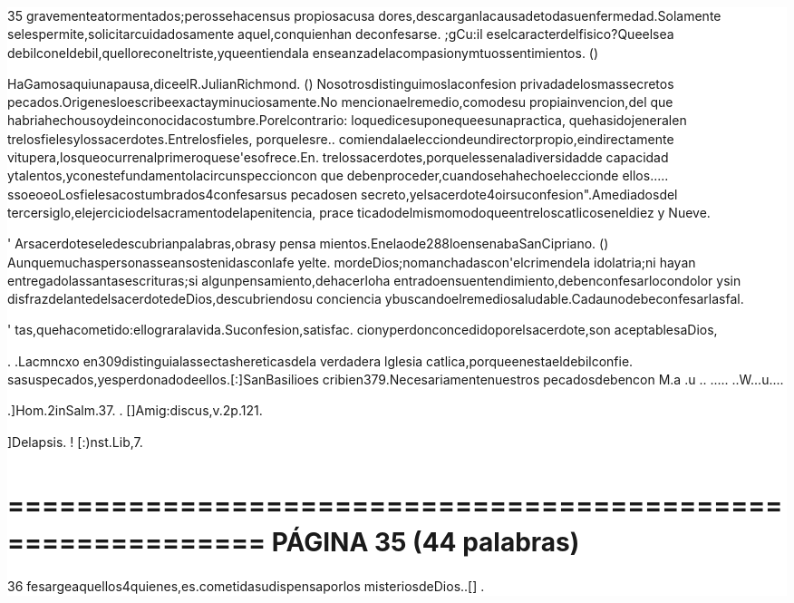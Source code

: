 35
gravementeatormentados;perossehacensus propiosacusa
dores,descarganlacausadetodasuenfermedad.Solamente
selespermite,solicitarcuidadosamente aquel,conquienhan
deconfesarse. ;gCu:il eselcaracterdelfisico?Queelsea
debilconeldebil,quelloreconeltriste,yqueentiendala
enseanzadelacompasionymtuossentimientos. ()

HaGamosaquiunapausa,diceelR.JulianRichmond. ()
Nosotrosdistinguimoslaconfesion privadadelosmassecretos
pecados.Origenesloescribeexactayminuciosamente.No
mencionaelremedio,comodesu propiainvencion,del que
habriahechousoydeinconocidacostumbre.Porelcontrario:
loquedicesuponequeesunapractica, quehasidojeneralen
trelosfielesylossacerdotes.Entrelosfieles, porquelesre..
comiendalaelecciondeundirectorpropio,eindirectamente
vitupera,losqueocurrenalprimeroquese'esofrece.En.
trelossacerdotes,porquelessenaladiversidadde capacidad
ytalentos,yconestefundamentolacircunspeccioncon que
debenproceder,cuandosehahechoeleccionde ellos.....
ssoeoeoLosfielesacostumbrados4confesarsus pecadosen
secreto,yelsacerdote4oirsuconfesion".Amediadosdel
tercersiglo,elejerciciodelsacramentodelapenitencia, prace
ticadodelmismomodoqueentreloscatlicoseneldiez y
Nueve.

' Arsacerdoteseledescubrianpalabras,obrasy pensa
mientos.Enelaode288loensenabaSanCipriano. ()
Aunquemuchaspersonasseansostenidasconlafe yelte.
mordeDios;nomanchadascon'elcrimendela idolatria;ni hayan
entregadolassantasescrituras;si algunpensamiento,dehacerloha
entradoensuentendimiento,debenconfesarlocondolor ysin
disfrazdelantedelsacerdotedeDios,descubriendosu conciencia
ybuscandoelremediosaludable.Cadaunodebeconfesarlasfal.

' tas,quehacometido:ellograralavida.Suconfesion,satisfac.
cionyperdonconcedidoporelsacerdote,son aceptablesaDios,

. .Lacmncxo en309distinguialassectashereticasdela
verdadera lglesia catlica,porqueenestaeldebilconfie.
sasuspecados,yesperdonadodeellos.[:]SanBasilioes
cribien379.Necesariamentenuestros pecadosdebencon
M.a .u .. ..... ..W...u.... 

.]Hom.2inSalm.37. .
[]Amig:discus,v.2p.121.

]Delapsis. !
[:)nst.Lib,7.

============================================================
PÁGINA 35 (44 palabras)
============================================================

36
fesargeaquellos4quienes,es.cometidasudispensaporlos
misteriosdeDios..[] .
